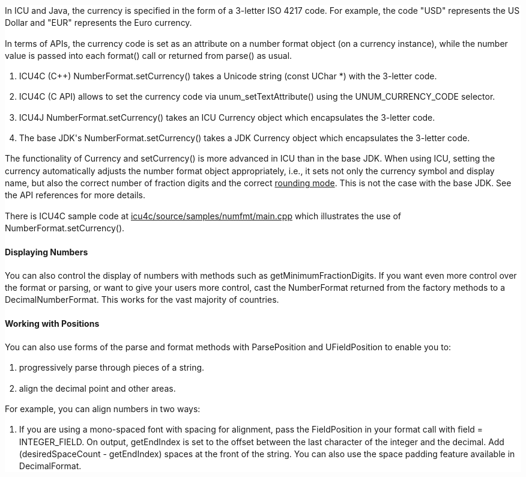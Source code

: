 In ICU and Java, the currency is specified in the form of a 3-letter ISO 4217
code. For example, the code "USD" represents the US Dollar and "EUR" represents
the Euro currency.

In terms of APIs, the currency code is set as an attribute on a number format
object (on a currency instance), while the number value is passed into each
format() call or returned from parse() as usual.

1.  ICU4C (C++) NumberFormat.setCurrency() takes a Unicode string (const UChar
    \*) with the 3-letter code.

2.  ICU4C (C API) allows to set the currency code via unum_setTextAttribute()
    using the UNUM_CURRENCY_CODE selector.

3.  ICU4J NumberFormat.setCurrency() takes an ICU Currency object which
    encapsulates the 3-letter code.

4.  The base JDK's NumberFormat.setCurrency() takes a JDK Currency object which
    encapsulates the 3-letter code.

The functionality of Currency and setCurrency() is more advanced in ICU than in
the base JDK. When using ICU, setting the currency automatically adjusts the
number format object appropriately, i.e., it sets not only the currency symbol
and display name, but also the correct number of fraction digits and the correct
[rounding mode](rounding-modes.md). This is not the case with the base JDK. See
the API references for more details.

There is ICU4C sample code at
[icu4c/source/samples/numfmt/main.cpp](https://github.com/unicode-org/icu/blob/master/icu4c/source/samples/numfmt/main.cpp)
which illustrates the use of NumberFormat.setCurrency().

#### Displaying Numbers

You can also control the display of numbers with methods such as
getMinimumFractionDigits. If you want even more control over the format or
parsing, or want to give your users more control, cast the NumberFormat returned
from the factory methods to a DecimalNumberFormat. This works for the vast
majority of countries.

#### Working with Positions

You can also use forms of the parse and format methods with ParsePosition and
UFieldPosition to enable you to:

1.  progressively parse through pieces of a string.

2.  align the decimal point and other areas.

For example, you can align numbers in two ways:

1.  If you are using a mono-spaced font with spacing for alignment, pass the
    FieldPosition in your format call with field = INTEGER_FIELD. On output,
    getEndIndex is set to the offset between the last character of the integer
    and the decimal. Add (desiredSpaceCount - getEndIndex) spaces at the front
    of the string. You can also use the space padding feature available in
    DecimalFormat.
